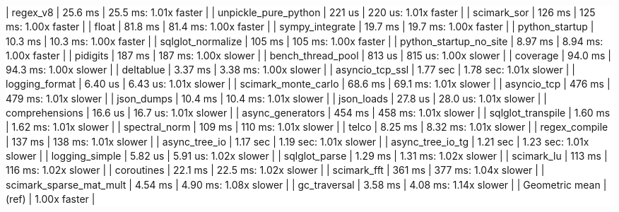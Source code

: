 | regex_v8                 | 25.6 ms                                                                | 25.5 ms: 1.01x faster                                            |
| unpickle_pure_python     | 221 us                                                                 | 220 us: 1.01x faster                                             |
| scimark_sor              | 126 ms                                                                 | 125 ms: 1.00x faster                                             |
| float                    | 81.8 ms                                                                | 81.4 ms: 1.00x faster                                            |
| sympy_integrate          | 19.7 ms                                                                | 19.7 ms: 1.00x faster                                            |
| python_startup           | 10.3 ms                                                                | 10.3 ms: 1.00x faster                                            |
| sqlglot_normalize        | 105 ms                                                                 | 105 ms: 1.00x faster                                             |
| python_startup_no_site   | 8.97 ms                                                                | 8.94 ms: 1.00x faster                                            |
| pidigits                 | 187 ms                                                                 | 187 ms: 1.00x slower                                             |
| bench_thread_pool        | 813 us                                                                 | 815 us: 1.00x slower                                             |
| coverage                 | 94.0 ms                                                                | 94.3 ms: 1.00x slower                                            |
| deltablue                | 3.37 ms                                                                | 3.38 ms: 1.00x slower                                            |
| asyncio_tcp_ssl          | 1.77 sec                                                               | 1.78 sec: 1.01x slower                                           |
| logging_format           | 6.40 us                                                                | 6.43 us: 1.01x slower                                            |
| scimark_monte_carlo      | 68.6 ms                                                                | 69.1 ms: 1.01x slower                                            |
| asyncio_tcp              | 476 ms                                                                 | 479 ms: 1.01x slower                                             |
| json_dumps               | 10.4 ms                                                                | 10.4 ms: 1.01x slower                                            |
| json_loads               | 27.8 us                                                                | 28.0 us: 1.01x slower                                            |
| comprehensions           | 16.6 us                                                                | 16.7 us: 1.01x slower                                            |
| async_generators         | 454 ms                                                                 | 458 ms: 1.01x slower                                             |
| sqlglot_transpile        | 1.60 ms                                                                | 1.62 ms: 1.01x slower                                            |
| spectral_norm            | 109 ms                                                                 | 110 ms: 1.01x slower                                             |
| telco                    | 8.25 ms                                                                | 8.32 ms: 1.01x slower                                            |
| regex_compile            | 137 ms                                                                 | 138 ms: 1.01x slower                                             |
| async_tree_io            | 1.17 sec                                                               | 1.19 sec: 1.01x slower                                           |
| async_tree_io_tg         | 1.21 sec                                                               | 1.23 sec: 1.01x slower                                           |
| logging_simple           | 5.82 us                                                                | 5.91 us: 1.02x slower                                            |
| sqlglot_parse            | 1.29 ms                                                                | 1.31 ms: 1.02x slower                                            |
| scimark_lu               | 113 ms                                                                 | 116 ms: 1.02x slower                                             |
| coroutines               | 22.1 ms                                                                | 22.5 ms: 1.02x slower                                            |
| scimark_fft              | 361 ms                                                                 | 377 ms: 1.04x slower                                             |
| scimark_sparse_mat_mult  | 4.54 ms                                                                | 4.90 ms: 1.08x slower                                            |
| gc_traversal             | 3.58 ms                                                                | 4.08 ms: 1.14x slower                                            |
| Geometric mean           | (ref)                                                                  | 1.00x faster                                                     |
